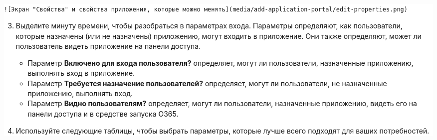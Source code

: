     ![Экран "Свойства" и свойства приложения, которые можно менять](media/add-application-portal/edit-properties.png)

3. Выделите минуту времени, чтобы разобраться в параметрах входа. Параметры определяют, как пользователи, которые назначены (или не назначены) приложению, могут входить в приложение. Они также определяют, может ли пользователь видеть приложение на панели доступа.

    - Параметр **Включено для входа пользователя?** определяет, могут ли пользователи, назначенные приложению, выполнять вход в приложение.
    - Параметр **Требуется назначение пользователей?** определяет, могут ли пользователи, не назначенные приложению, выполнять вход.
    - Параметр **Видно пользователям?** определяет, могут ли пользователи, назначенные приложению, видеть его на панели доступа и в средстве запуска O365.

4. Используйте следующие таблицы, чтобы выбрать параметры, которые лучше всего подходят для ваших потребностей.
